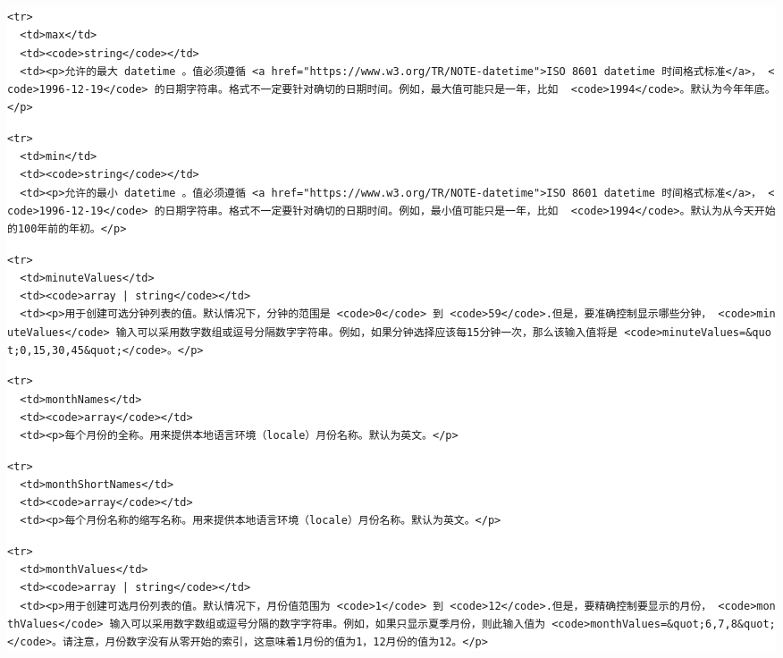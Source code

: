 

</td>
    </tr>

    <tr>
      <td>max</td>
      <td><code>string</code></td>
      <td><p>允许的最大 datetime 。值必须遵循 <a href="https://www.w3.org/TR/NOTE-datetime">ISO 8601 datetime 时间格式标准</a>， <code>1996-12-19</code> 的日期字符串。格式不一定要针对确切的日期时间。例如，最大值可能只是一年，比如  <code>1994</code>。默认为今年年底。</p>





</td>
    </tr>

    <tr>
      <td>min</td>
      <td><code>string</code></td>
      <td><p>允许的最小 datetime 。值必须遵循 <a href="https://www.w3.org/TR/NOTE-datetime">ISO 8601 datetime 时间格式标准</a>， <code>1996-12-19</code> 的日期字符串。格式不一定要针对确切的日期时间。例如，最小值可能只是一年，比如  <code>1994</code>。默认为从今天开始的100年前的年初。</p>





</td>
    </tr>

    <tr>
      <td>minuteValues</td>
      <td><code>array | string</code></td>
      <td><p>用于创建可选分钟列表的值。默认情况下，分钟的范围是 <code>0</code> 到 <code>59</code>.但是，要准确控制显示哪些分钟， <code>minuteValues</code> 输入可以采用数字数组或逗号分隔数字字符串。例如，如果分钟选择应该每15分钟一次，那么该输入值将是 <code>minuteValues=&quot;0,15,30,45&quot;</code>。</p>




</td>
    </tr>

    <tr>
      <td>monthNames</td>
      <td><code>array</code></td>
      <td><p>每个月份的全称。用来提供本地语言环境（locale）月份名称。默认为英文。</p>

</td>
    </tr>

    <tr>
      <td>monthShortNames</td>
      <td><code>array</code></td>
      <td><p>每个月份名称的缩写名称。用来提供本地语言环境（locale）月份名称。默认为英文。</p>

</td>
    </tr>

    <tr>
      <td>monthValues</td>
      <td><code>array | string</code></td>
      <td><p>用于创建可选月份列表的值。默认情况下，月份值范围为 <code>1</code> 到 <code>12</code>.但是，要精确控制要显示的月份， <code>monthValues</code> 输入可以采用数字数组或逗号分隔的数字字符串。例如，如果只显示夏季月份，则此输入值为 <code>monthValues=&quot;6,7,8&quot;</code>。请注意，月份数字没有从零开始的索引，这意味着1月份的值为1，12月份的值为12。</p>
